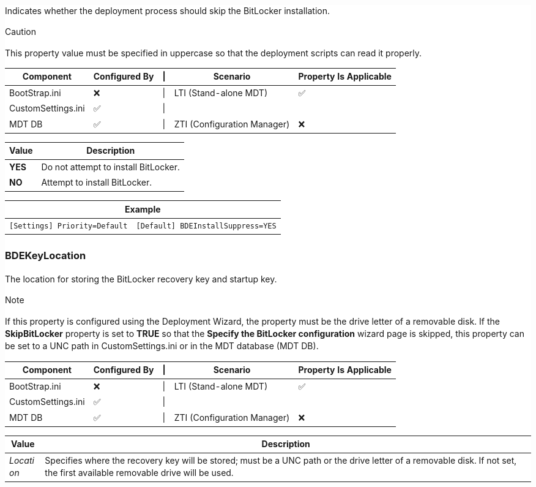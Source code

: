 Indicates whether the deployment process should skip the BitLocker installation.

> [!CAUTION]
>
> This property value must be specified in uppercase so that the deployment scripts can read it properly.

| Component | Configured By | \| | Scenario | Property Is Applicable |
| - | - | - | - | - |
| BootStrap.ini | ❌ | \| | LTI (Stand-alone MDT) | ✅ |
| CustomSettings.ini | ✅ | \| |  |  |
| MDT DB | ✅ | \| | ZTI (Configuration Manager) | ❌ |

|**Value**|**Description**|
|-|-|
|**YES**|Do not attempt to install BitLocker.|
|**NO**|Attempt to install BitLocker.|

|**Example**|
|-|
|`[Settings] Priority=Default  [Default] BDEInstallSuppress=YES`|

### BDEKeyLocation

The location for storing the BitLocker recovery key and startup key.

> [!NOTE]
>
> If this property is configured using the Deployment Wizard, the property must be the drive letter of a removable disk. If the **SkipBitLocker** property is set to **TRUE** so that the **Specify the BitLocker configuration** wizard page is skipped, this property can be set to a UNC path in CustomSettings.ini or in the MDT database (MDT DB).

| Component | Configured By | \| | Scenario | Property Is Applicable |
| - | - | - | - | - |
| BootStrap.ini | ❌ | \| | LTI (Stand-alone MDT) | ✅ |
| CustomSettings.ini | ✅ | \| |  |  |
| MDT DB | ✅ | \| | ZTI (Configuration Manager) | ❌ |

|**Value**|**Description**|
|-|-|
|*Location*|Specifies where the recovery key will be stored; must be a UNC path or the drive letter of a removable disk. If not set, the first available removable drive will be used.|
